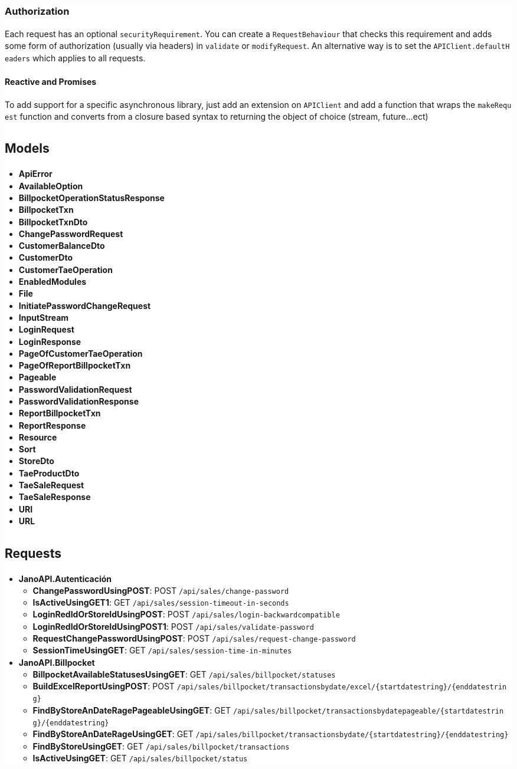 ### Authorization
Each request has an optional `securityRequirement`. You can create a `RequestBehaviour` that checks this requirement and adds some form of authorization (usually via headers) in `validate` or `modifyRequest`. An alternative way is to set the `APIClient.defaultHeaders` which applies to all requests.

#### Reactive and Promises
To add support for a specific asynchronous library, just add an extension on `APIClient` and add a function that wraps the `makeRequest` function and converts from a closure based syntax to returning the object of choice (stream, future...ect)

## Models

- **ApiError**
- **AvailableOption**
- **BillpocketOperationStatusResponse**
- **BillpocketTxn**
- **BillpocketTxnDto**
- **ChangePasswordRequest**
- **CustomerBalanceDto**
- **CustomerDto**
- **CustomerTaeOperation**
- **EnabledModules**
- **File**
- **InitiatePasswordChangeRequest**
- **InputStream**
- **LoginRequest**
- **LoginResponse**
- **PageOfCustomerTaeOperation**
- **PageOfReportBillpocketTxn**
- **Pageable**
- **PasswordValidationRequest**
- **PasswordValidationResponse**
- **ReportBillpocketTxn**
- **ReportResponse**
- **Resource**
- **Sort**
- **StoreDto**
- **TaeProductDto**
- **TaeSaleRequest**
- **TaeSaleResponse**
- **URI**
- **URL**

## Requests

- **JanoAPI.Autenticación**
	- **ChangePasswordUsingPOST**: POST `/api/sales/change-password`
	- **IsActiveUsingGET1**: GET `/api/sales/session-timeout-in-seconds`
	- **LoginRedIdOrStoreIdUsingPOST**: POST `/api/sales/login-backwardcompatible`
	- **LoginRedIdOrStoreIdUsingPOST1**: POST `/api/sales/validate-password`
	- **RequestChangePasswordUsingPOST**: POST `/api/sales/request-change-password`
	- **SessionTimeUsingGET**: GET `/api/sales/session-time-in-minutes`
- **JanoAPI.Billpocket**
	- **BillpocketAvailableStatusesUsingGET**: GET `/api/sales/billpocket/statuses`
	- **BuildExcelReportUsingPOST**: POST `/api/sales/billpocket/transactionsbydate/excel/{startdatestring}/{enddatestring}`
	- **FindByStoreAnDateRagePageableUsingGET**: GET `/api/sales/billpocket/transactionsbydatepageable/{startdatestring}/{enddatestring}`
	- **FindByStoreAnDateRageUsingGET**: GET `/api/sales/billpocket/transactionsbydate/{startdatestring}/{enddatestring}`
	- **FindByStoreUsingGET**: GET `/api/sales/billpocket/transactions`
	- **IsActiveUsingGET**: GET `/api/sales/billpocket/status`